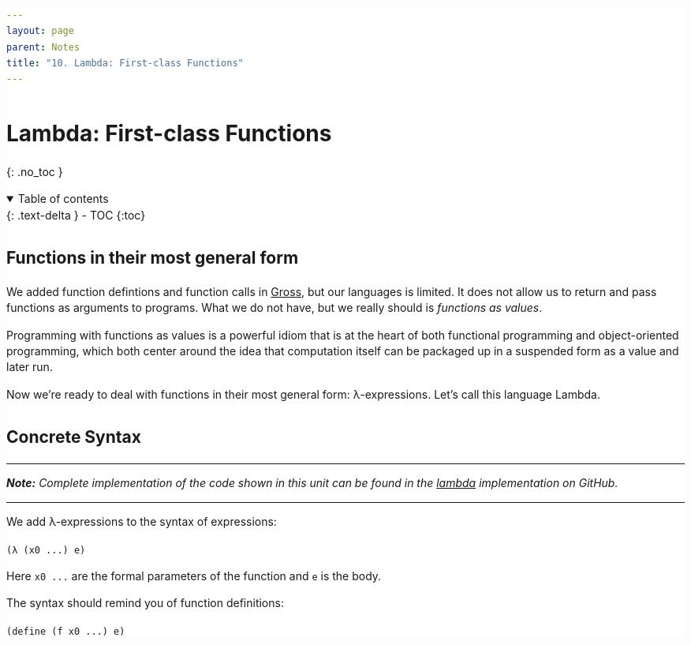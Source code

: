 ```yaml
---
layout: page
parent: Notes
title: "10. Lambda: First-class Functions"
---
```


# Lambda: First-class Functions
{: .no_toc }

<details open markdown="block">
  <summary>
    Table of contents
  </summary>
  {: .text-delta }
- TOC
{:toc}
</details>

## Functions in their most general form

We added function defintions and function calls in [Gross]({{site.baseurl}}/notes/09-functions/), but our languages is limited. It does not allow us to return and pass functions as arguments to programs. What we do not have, but we really should is _functions as values_.

Programming with functions as values is a powerful idiom that is at the heart of both functional programming and object-oriented programming, which both center around the idea that computation itself can be packaged up in a suspended form as a value and later run.

Now we’re ready to deal with functions in their most general form: λ-expressions. Let’s call this language Lambda.

## Concrete Syntax

---
_**Note:** Complete implementation of the code shown in this unit can be found in the [lambda](https://github.com/ngsankha/662-interpreters/tree/main/lambda) implementation on GitHub._

---

We add λ-expressions to the syntax of expressions:

```racket
(λ (x0 ...) e)
```

Here `x0 ...` are the formal parameters of the function and `e` is the body.

The syntax should remind you of function definitions:

```racket
(define (f x0 ...) e)
```
